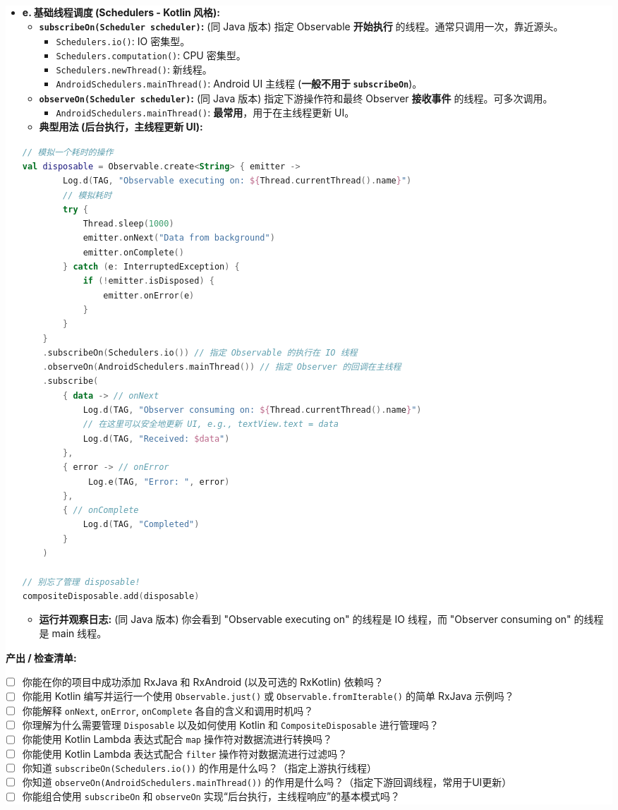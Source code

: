 *   **e. 基础线程调度 (Schedulers - Kotlin 风格):**
    *   **`subscribeOn(Scheduler scheduler)`:** (同 Java 版本) 指定 Observable **开始执行** 的线程。通常只调用一次，靠近源头。
        *   `Schedulers.io()`: IO 密集型。
        *   `Schedulers.computation()`: CPU 密集型。
        *   `Schedulers.newThread()`: 新线程。
        *   `AndroidSchedulers.mainThread()`: Android UI 主线程 (**一般不用于 `subscribeOn`**)。
    *   **`observeOn(Scheduler scheduler)`:** (同 Java 版本) 指定下游操作符和最终 Observer **接收事件** 的线程。可多次调用。
        *   `AndroidSchedulers.mainThread()`: **最常用**，用于在主线程更新 UI。
    *   **典型用法 (后台执行，主线程更新 UI):**
      ```kotlin
      // 模拟一个耗时的操作
      val disposable = Observable.create<String> { emitter ->
              Log.d(TAG, "Observable executing on: ${Thread.currentThread().name}")
              // 模拟耗时
              try {
                  Thread.sleep(1000)
                  emitter.onNext("Data from background")
                  emitter.onComplete()
              } catch (e: InterruptedException) {
                  if (!emitter.isDisposed) {
                      emitter.onError(e)
                  }
              }
          }
          .subscribeOn(Schedulers.io()) // 指定 Observable 的执行在 IO 线程
          .observeOn(AndroidSchedulers.mainThread()) // 指定 Observer 的回调在主线程
          .subscribe(
              { data -> // onNext
                  Log.d(TAG, "Observer consuming on: ${Thread.currentThread().name}")
                  // 在这里可以安全地更新 UI, e.g., textView.text = data
                  Log.d(TAG, "Received: $data")
              },
              { error -> // onError
                   Log.e(TAG, "Error: ", error)
              },
              { // onComplete
                  Log.d(TAG, "Completed")
              }
          )

      // 别忘了管理 disposable!
      compositeDisposable.add(disposable)
      ```
      *   **运行并观察日志:** (同 Java 版本) 你会看到 "Observable executing on" 的线程是 IO 线程，而 "Observer consuming on" 的线程是 main 线程。

**产出 / 检查清单:**

*   [ ] 你能在你的项目中成功添加 RxJava 和 RxAndroid (以及可选的 RxKotlin) 依赖吗？
*   [ ] 你能用 Kotlin 编写并运行一个使用 `Observable.just()` 或 `Observable.fromIterable()` 的简单 RxJava 示例吗？
*   [ ] 你能解释 `onNext`, `onError`, `onComplete` 各自的含义和调用时机吗？
*   [ ] 你理解为什么需要管理 `Disposable` 以及如何使用 Kotlin 和 `CompositeDisposable` 进行管理吗？
*   [ ] 你能使用 Kotlin Lambda 表达式配合 `map` 操作符对数据流进行转换吗？
*   [ ] 你能使用 Kotlin Lambda 表达式配合 `filter` 操作符对数据流进行过滤吗？
*   [ ] 你知道 `subscribeOn(Schedulers.io())` 的作用是什么吗？（指定上游执行线程）
*   [ ] 你知道 `observeOn(AndroidSchedulers.mainThread())` 的作用是什么吗？（指定下游回调线程，常用于UI更新）
*   [ ] 你能组合使用 `subscribeOn` 和 `observeOn` 实现“后台执行，主线程响应”的基本模式吗？
